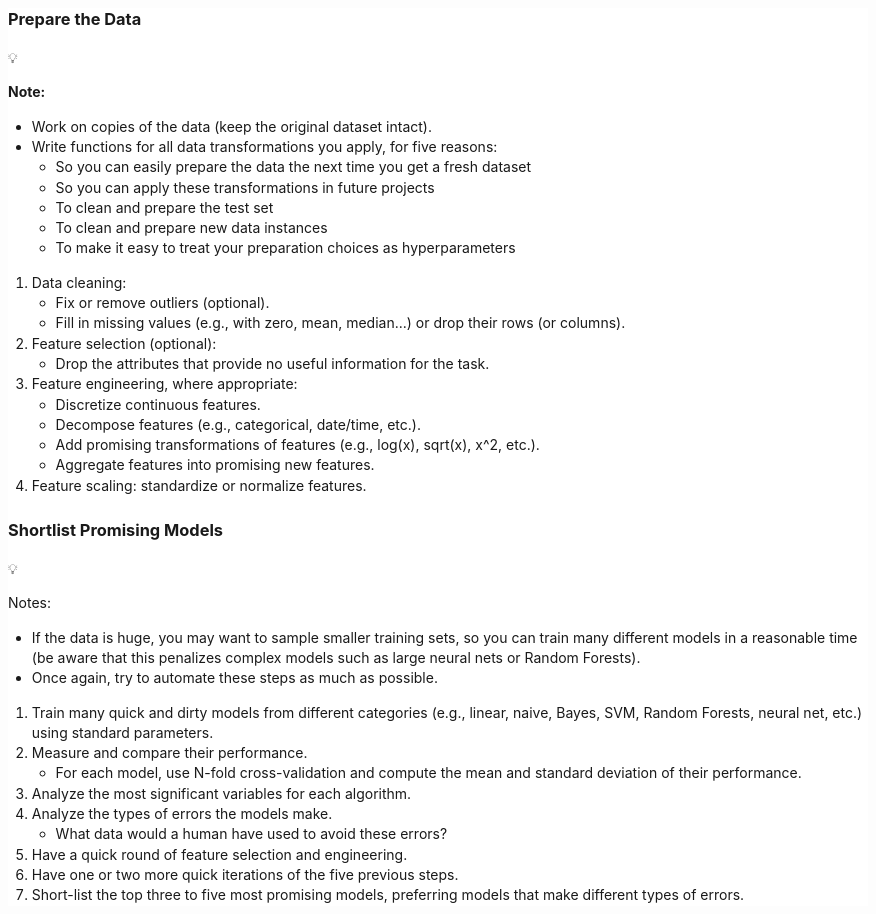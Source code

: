 ### Prepare the Data

<aside>
💡

**Note:**

- Work on copies of the data (keep the original dataset intact).
- Write functions for all data transformations you apply, for five reasons:
    - So you can easily prepare the data the next time you get a fresh dataset
    - So you can apply these transformations in future projects
    - To clean and prepare the test set
    - To clean and prepare new data instances
    - To make it easy to treat your preparation choices as hyperparameters
</aside>

1. Data cleaning:
    - Fix or remove outliers (optional).
    - Fill in missing values (e.g., with zero, mean, median...) or drop their rows (or columns).
2. Feature selection (optional):
    - Drop the attributes that provide no useful information for the task.
3. Feature engineering, where appropriate:
    - Discretize continuous features.
    - Decompose features (e.g., categorical, date/time, etc.).
    - Add promising transformations of features (e.g., log(x), sqrt(x), x^2, etc.).
    - Aggregate features into promising new features.
4. Feature scaling: standardize or normalize features.

### Shortlist Promising Models

<aside>
💡

Notes:

- If the data is huge, you may want to sample smaller training sets, so you can train many different models in a reasonable time (be aware that this penalizes complex models such as large neural nets or Random Forests).
- Once again, try to automate these steps as much as possible.
</aside>

1. Train many quick and dirty models from different categories (e.g., linear, naive, Bayes, SVM, Random Forests, neural net, etc.) using standard parameters.
2. Measure and compare their performance.
    - For each model, use N-fold cross-validation and compute the mean and standard deviation of their performance.
3. Analyze the most significant variables for each algorithm.
4. Analyze the types of errors the models make.
    - What data would a human have used to avoid these errors?
5. Have a quick round of feature selection and engineering.
6. Have one or two more quick iterations of the five previous steps.
7. Short-list the top three to five most promising models, preferring models that make different types of errors.
